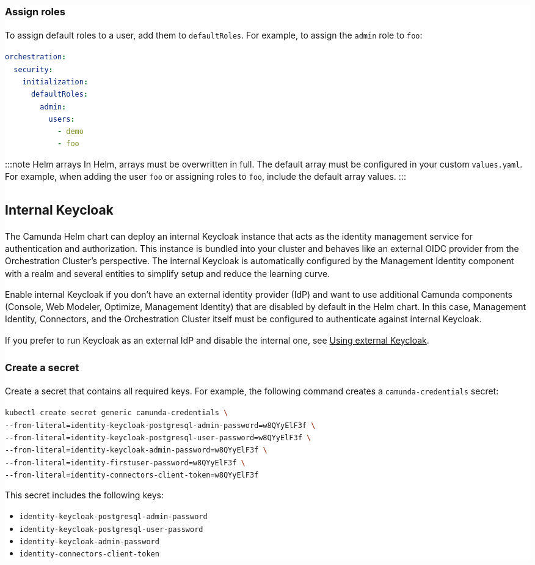 ### Assign roles

To assign default roles to a user, add them to `defaultRoles`. For example, to assign the `admin` role to `foo`:

```yaml
orchestration:
  security:
    initialization:
      defaultRoles:
        admin:
          users:
            - demo
            - foo
```

:::note Helm arrays
In Helm, arrays must be overwritten in full. The default array must be configured in your custom `values.yaml`. For example, when adding the user `foo` or assigning roles to `foo`, include the default array values.
:::

## Internal Keycloak

The Camunda Helm chart can deploy an internal Keycloak instance that acts as the identity management service for authentication and authorization. This instance is bundled into your cluster and behaves like an external OIDC provider from the Orchestration Cluster’s perspective. The internal Keycloak is automatically configured by the Management Identity component with a realm and several entities to simplify setup and reduce the learning curve.

Enable internal Keycloak if you don’t have an external identity provider (IdP) and want to use additional Camunda components (Console, Web Modeler, Optimize, Management Identity) that are disabled by default in the Helm chart. In this case, Management Identity, Connectors, and the Orchestration Cluster itself must be configured to authenticate against internal Keycloak.

If you prefer to run Keycloak as an external IdP and disable the internal one, see [Using external Keycloak](/self-managed/deployment/helm/configure/using-external-keycloak.md).

### Create a secret

Create a secret that contains all required keys. For example, the following command creates a `camunda-credentials` secret:

```bash
kubectl create secret generic camunda-credentials \
--from-literal=identity-keycloak-postgresql-admin-password=w8QYyElF3f \
--from-literal=identity-keycloak-postgresql-user-password=w8QYyElF3f \
--from-literal=identity-keycloak-admin-password=w8QYyElF3f \
--from-literal=identity-firstuser-password=w8QYyElF3f \
--from-literal=identity-connectors-client-token=w8QYyElF3f
```

This secret includes the following keys:

- `identity-keycloak-postgresql-admin-password`
- `identity-keycloak-postgresql-user-password`
- `identity-keycloak-admin-password`
- `identity-connectors-client-token`
